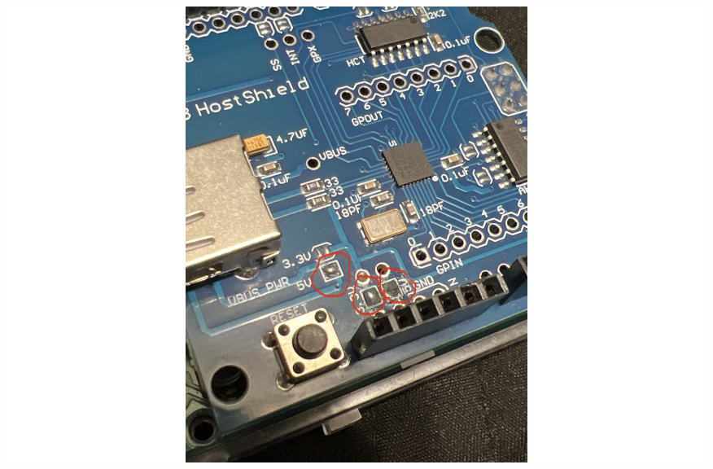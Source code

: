 <p><img src="/assets/images/hostshield.jpg" alt="Where to solder to your host shield" style="display: block; margin-inline: auto; max-width: 30em;"></p>

